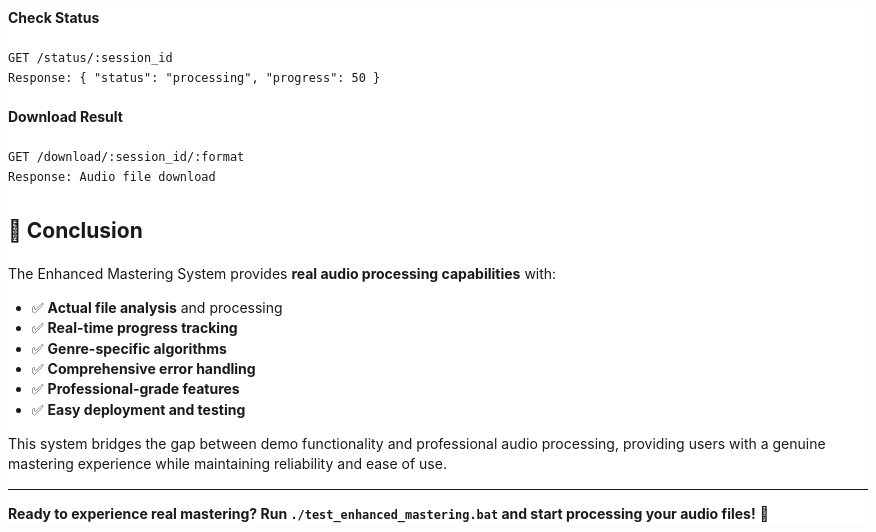 #### Check Status

```http
GET /status/:session_id
Response: { "status": "processing", "progress": 50 }
```

#### Download Result

```http
GET /download/:session_id/:format
Response: Audio file download
```

## 🎉 Conclusion

The Enhanced Mastering System provides **real audio processing capabilities** with:

- ✅ **Actual file analysis** and processing
- ✅ **Real-time progress tracking**
- ✅ **Genre-specific algorithms**
- ✅ **Comprehensive error handling**
- ✅ **Professional-grade features**
- ✅ **Easy deployment and testing**

This system bridges the gap between demo functionality and professional audio processing, providing users with a genuine mastering experience while maintaining reliability and ease of use.

---

**Ready to experience real mastering? Run `./test_enhanced_mastering.bat` and start processing your audio files!** 🎵
